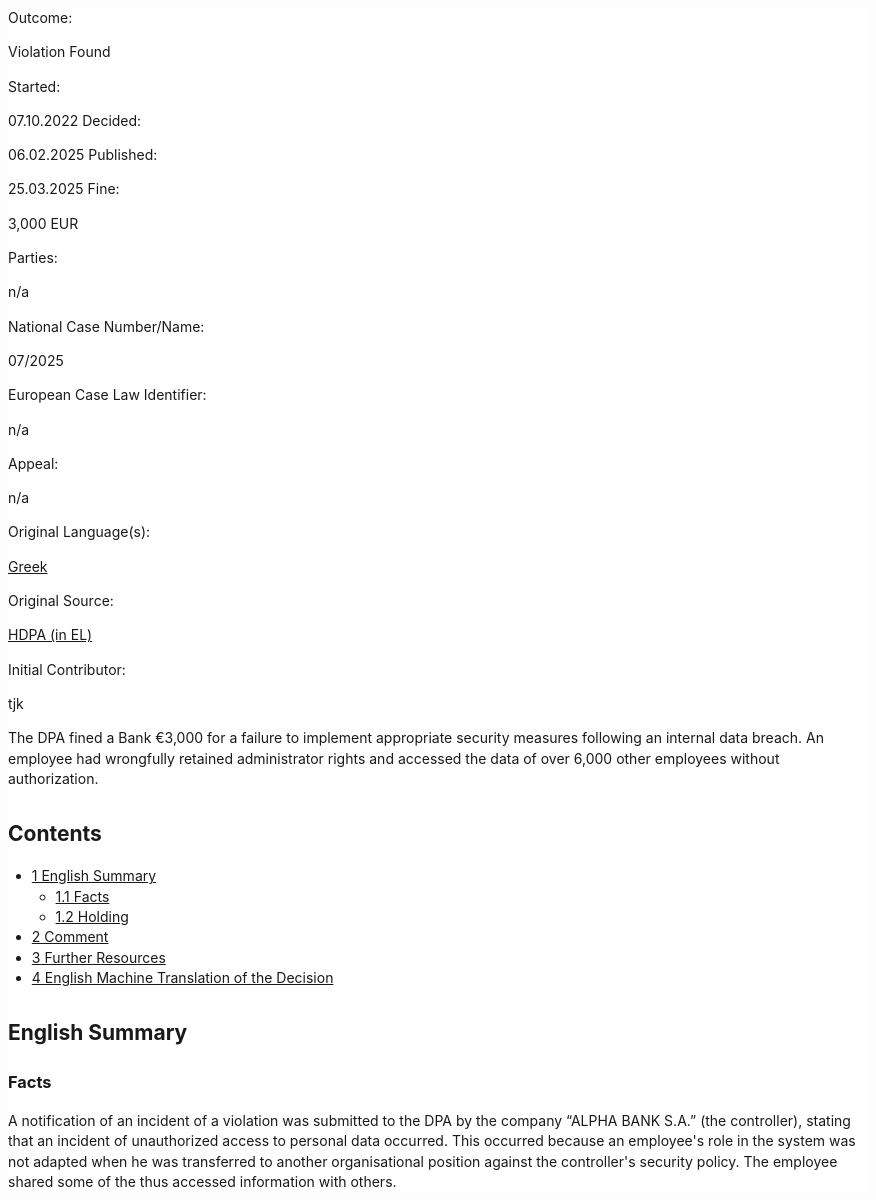 Outcome:

Violation Found

Started:

07.10.2022 Decided:

06.02.2025 Published:

25.03.2025 Fine:

3,000 EUR

Parties:

n/a

National Case Number/Name:

07/2025

European Case Law Identifier:

n/a

Appeal:

n/a

Original Language(s):

[Greek](/index.php?title=Category:Greek "Category:Greek")

Original Source:

[HDPA (in EL)](https://www.dpa.gr/sites/default/files/2025-03/7_2025%20anonym.pdf)

Initial Contributor:

tjk

The DPA fined a Bank €3,000 for a failure to implement appropriate security measures following an internal data breach. An employee had wrongfully retained administrator rights and accessed the data of over 6,000 other employees without authorization.

## Contents

*   [1 English Summary](#English_Summary)
    *   [1.1 Facts](#Facts)
    *   [1.2 Holding](#Holding)
*   [2 Comment](#Comment)
*   [3 Further Resources](#Further_Resources)
*   [4 English Machine Translation of the Decision](#English_Machine_Translation_of_the_Decision)

## English Summary

### Facts

A notification of an incident of a violation was submitted to the DPA by the company “ALPHA BANK S.A.” (the controller), stating that an incident of unauthorized access to personal data occurred. This occurred because an employee's role in the system was not adapted when he was transferred to another organisational position against the controller's security policy. The employee shared some of the thus accessed information with others.
